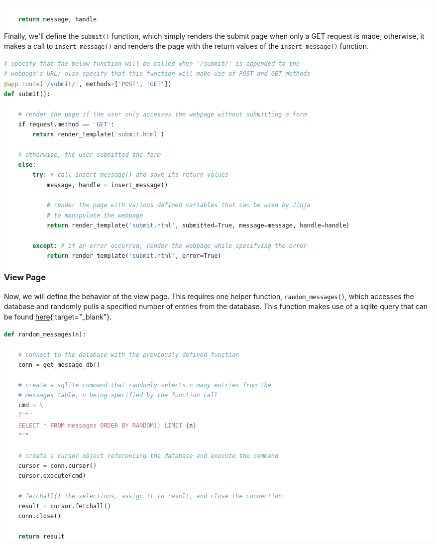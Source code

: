 ```python

    return message, handle
```

Finally, we'll define the `submit()` function, which simply renders the submit page when only a GET request is made; otherwise, it makes a call to `insert_message()` and renders the page with the return values of the `insert_message()` function.

```python
# specify that the below function will be called when '/submit/' is appended to the 
# webpage's URL; also specify that this function will make use of POST and GET methods
@app.route('/submit/', methods=['POST', 'GET'])
def submit():

    # render the page if the user only accesses the webpage without submitting a form
    if request.method == 'GET':
        return render_template('submit.html')

    # otherwise, the user submitted the form
    else:
        try: # call insert_message() and save its return values
            message, handle = insert_message()

            # render the page with various defined variables that can be used by Jinja
            # to manipulate the webpage
            return render_template('submit.html', submitted=True, message=message, handle=handle)

        except: # if an error occurred, render the webpage while specifying the error
            return render_template('submit.html', error=True)
```


### View Page

Now, we will define the behavior of the view page. This requires one helper function, `random_messages()`, which accesses the database and randomly pulls a specified number of entries from the database. This function makes use of a sqlite query that can be found [here](https://stackoverflow.com/questions/2279706/select-random-row-from-a-sqlite-table){:target="_blank"}.

```python
def random_messages(n):

    # connect to the database with the previously defined function
    conn = get_message_db()

    # create a sqlite command that randomly selects n many entries from the 
    # messages table, n being specified by the function call
    cmd = \
    f"""
    SELECT * FROM messages ORDER BY RANDOM() LIMIT {n}
    """

    # create a cursor object referencing the database and execute the command
    cursor = conn.cursor()
    cursor.execute(cmd)

    # fetchall() the selections, assign it to result, and close the connection
    result = cursor.fetchall()
    conn.close()

    return result
```
